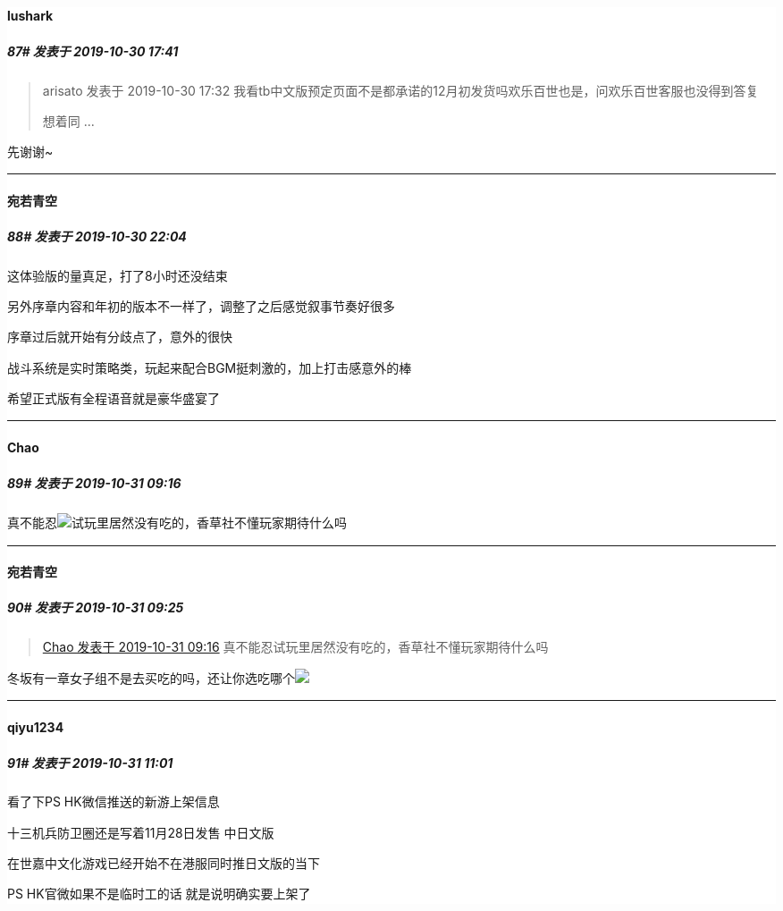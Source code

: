 ####  lushark  
##### 87#       发表于 2019-10-30 17:41

<blockquote>arisato 发表于 2019-10-30 17:32
我看tb中文版预定页面不是都承诺的12月初发货吗欢乐百世也是，问欢乐百世客服也没得到答复 

想着同 ...</blockquote>
先谢谢~

*****

####  宛若青空  
##### 88#       发表于 2019-10-30 22:04

这体验版的量真足，打了8小时还没结束

另外序章内容和年初的版本不一样了，调整了之后感觉叙事节奏好很多

序章过后就开始有分歧点了，意外的很快

战斗系统是实时策略类，玩起来配合BGM挺刺激的，加上打击感意外的棒

希望正式版有全程语音就是豪华盛宴了

*****

####  Chao  
##### 89#       发表于 2019-10-31 09:16

真不能忍<img src="https://static.saraba1st.com/image/smiley/face2017/126.png" referrerpolicy="no-referrer">试玩里居然没有吃的，香草社不懂玩家期待什么吗

*****

####  宛若青空  
##### 90#       发表于 2019-10-31 09:25

<blockquote><a href="httphttps://bbs.saraba1st.com/2b/forum.php?mod=redirect&amp;goto=findpost&amp;pid=45358576&amp;ptid=1847608" target="_blank">Chao 发表于 2019-10-31 09:16</a>
真不能忍试玩里居然没有吃的，香草社不懂玩家期待什么吗</blockquote>
冬坂有一章女子组不是去买吃的吗，还让你选吃哪个<img src="https://static.saraba1st.com/image/smiley/face2017/037.png" referrerpolicy="no-referrer">



*****

####  qiyu1234  
##### 91#       发表于 2019-10-31 11:01

看了下PS HK微信推送的新游上架信息

十三机兵防卫圈还是写着11月28日发售 中日文版

在世嘉中文化游戏已经开始不在港服同时推日文版的当下

PS HK官微如果不是临时工的话 就是说明确实要上架了
